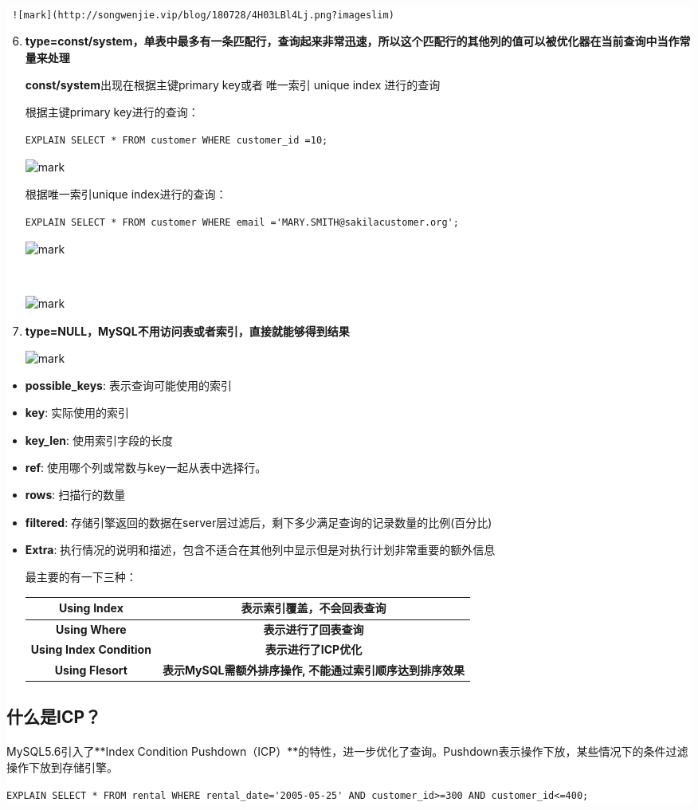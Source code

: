      ![mark](http://songwenjie.vip/blog/180728/4H03LBl4Lj.png?imageslim)

  6. **type=const/system，单表中最多有一条匹配行，查询起来非常迅速，所以这个匹配行的其他列的值可以被优化器在当前查询中当作常量来处理**

     **const/system**出现在根据主键primary key或者 唯一索引 unique index 进行的查询

     根据主键primary key进行的查询：

      `EXPLAIN SELECT * FROM customer WHERE customer_id =10;`

     ![mark](http://songwenjie.vip/blog/180728/6h95c9ag8G.png?imageslim)

     根据唯一索引unique index进行的查询：

     `EXPLAIN SELECT * FROM customer WHERE email ='MARY.SMITH@sakilacustomer.org';`

     ![mark](http://songwenjie.vip/blog/180728/J4klb0cd97.png?imageslim)

     ​

     ![mark](http://songwenjie.vip/blog/180728/h7I5f0JJJa.png?imageslim)

  7. **type=NULL，MySQL不用访问表或者索引，直接就能够得到结果**

     ![mark](http://songwenjie.vip/blog/180729/1F9gm2h950.png?imageslim)

* **possible_keys**: 表示查询可能使用的索引

* **key**: 实际使用的索引

* **key_len**: 使用索引字段的长度

* **ref**: 使用哪个列或常数与key一起从表中选择行。

* **rows**: 扫描行的数量

* **filtered**: 存储引擎返回的数据在server层过滤后，剩下多少满足查询的记录数量的比例(百分比)

* **Extra**: 执行情况的说明和描述，包含不适合在其他列中显示但是对执行计划非常重要的额外信息

  最主要的有一下三种：

  |        Using Index        |                表示索引覆盖，不会回表查询                 |
  | :-----------------------: | :-------------------------------------------------------: |
  |      **Using Where**      |                  **表示进行了回表查询**                   |
  | **Using Index Condition** |                   **表示进行了ICP优化**                   |
  |     **Using Flesort**     | **表示MySQL需额外排序操作, 不能通过索引顺序达到排序效果** |




## 什么是ICP？

MySQL5.6引入了**Index Condition Pushdown（ICP）**的特性，进一步优化了查询。Pushdown表示操作下放，某些情况下的条件过滤操作下放到存储引擎。

`EXPLAIN SELECT * FROM rental WHERE rental_date='2005-05-25' AND customer_id>=300 AND customer_id<=400;`
